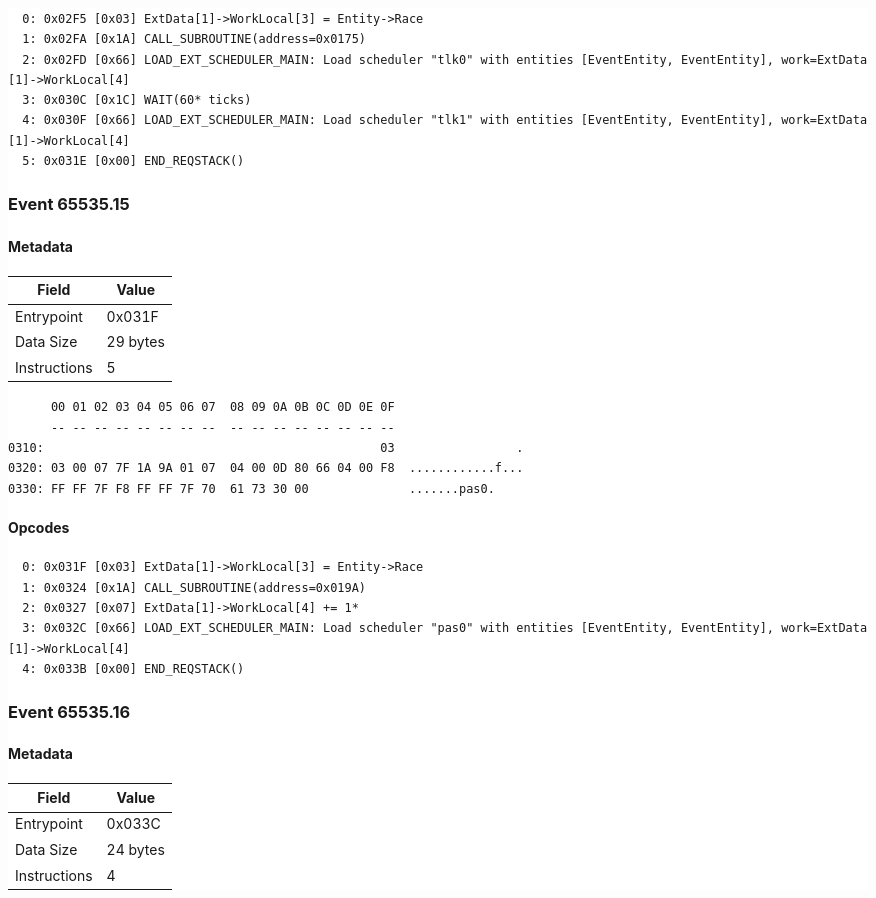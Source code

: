```
  0: 0x02F5 [0x03] ExtData[1]->WorkLocal[3] = Entity->Race
  1: 0x02FA [0x1A] CALL_SUBROUTINE(address=0x0175)
  2: 0x02FD [0x66] LOAD_EXT_SCHEDULER_MAIN: Load scheduler "tlk0" with entities [EventEntity, EventEntity], work=ExtData[1]->WorkLocal[4]
  3: 0x030C [0x1C] WAIT(60* ticks)
  4: 0x030F [0x66] LOAD_EXT_SCHEDULER_MAIN: Load scheduler "tlk1" with entities [EventEntity, EventEntity], work=ExtData[1]->WorkLocal[4]
  5: 0x031E [0x00] END_REQSTACK()
```

### Event 65535.15

#### Metadata

| Field        | Value    |
|--------------|----------|
| Entrypoint   | 0x031F   |
| Data Size    | 29 bytes |
| Instructions | 5        |

```
      00 01 02 03 04 05 06 07  08 09 0A 0B 0C 0D 0E 0F
      -- -- -- -- -- -- -- --  -- -- -- -- -- -- -- --
0310:                                               03                 .
0320: 03 00 07 7F 1A 9A 01 07  04 00 0D 80 66 04 00 F8  ............f...
0330: FF FF 7F F8 FF FF 7F 70  61 73 30 00              .......pas0.    
```

#### Opcodes

```
  0: 0x031F [0x03] ExtData[1]->WorkLocal[3] = Entity->Race
  1: 0x0324 [0x1A] CALL_SUBROUTINE(address=0x019A)
  2: 0x0327 [0x07] ExtData[1]->WorkLocal[4] += 1*
  3: 0x032C [0x66] LOAD_EXT_SCHEDULER_MAIN: Load scheduler "pas0" with entities [EventEntity, EventEntity], work=ExtData[1]->WorkLocal[4]
  4: 0x033B [0x00] END_REQSTACK()
```

### Event 65535.16

#### Metadata

| Field        | Value    |
|--------------|----------|
| Entrypoint   | 0x033C   |
| Data Size    | 24 bytes |
| Instructions | 4        |
